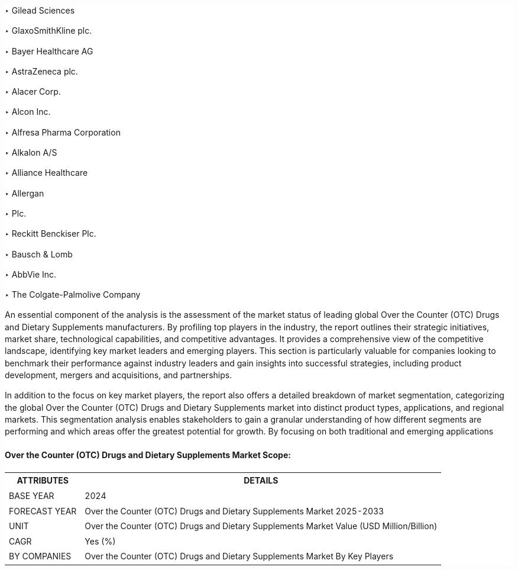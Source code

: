 ‣ Gilead Sciences

‣ GlaxoSmithKline plc.

‣ Bayer Healthcare AG

‣ AstraZeneca plc.

‣ Alacer Corp.

‣ Alcon Inc.

‣ Alfresa Pharma Corporation

‣ Alkalon A/S

‣ Alliance Healthcare

‣ Allergan

‣ Plc.

‣ Reckitt Benckiser Plc.

‣ Bausch & Lomb

‣ AbbVie Inc.

‣ The Colgate-Palmolive Company

An essential component of the analysis is the assessment of the market status of leading global Over the Counter (OTC) Drugs and Dietary Supplements manufacturers. By profiling top players in the industry, the report outlines their strategic initiatives, market share, technological capabilities, and competitive advantages. It provides a comprehensive view of the competitive landscape, identifying key market leaders and emerging players. This section is particularly valuable for companies looking to benchmark their performance against industry leaders and gain insights into successful strategies, including product development, mergers and acquisitions, and partnerships.

In addition to the focus on key market players, the report also offers a detailed breakdown of market segmentation, categorizing the global Over the Counter (OTC) Drugs and Dietary Supplements market into distinct product types, applications, and regional markets. This segmentation analysis enables stakeholders to gain a granular understanding of how different segments are performing and which areas offer the greatest potential for growth. By focusing on both traditional and emerging applications

<h4>Over the Counter (OTC) Drugs and Dietary Supplements Market Scope:</h4>
<table>
<tr>
<th>ATTRIBUTES</th>
<th>DETAILS</th>
</tr>
<tr>
<td>BASE YEAR</td>
<td>2024</td>
</tr>
<tr>
<td>FORECAST YEAR</td>
<td>Over the Counter (OTC) Drugs and Dietary Supplements Market 2025-2033</td>
</tr>
<tr>
<td>UNIT</td>
<td>Over the Counter (OTC) Drugs and Dietary Supplements Market Value (USD Million/Billion)</td>
<tr>
<td>CAGR</td>
<td>Yes (%)</td>
</tr>
</tr>
<tr>
<td>BY COMPANIES</td>
<td>Over the Counter (OTC) Drugs and Dietary Supplements Market By Key Players</td>
</tr>